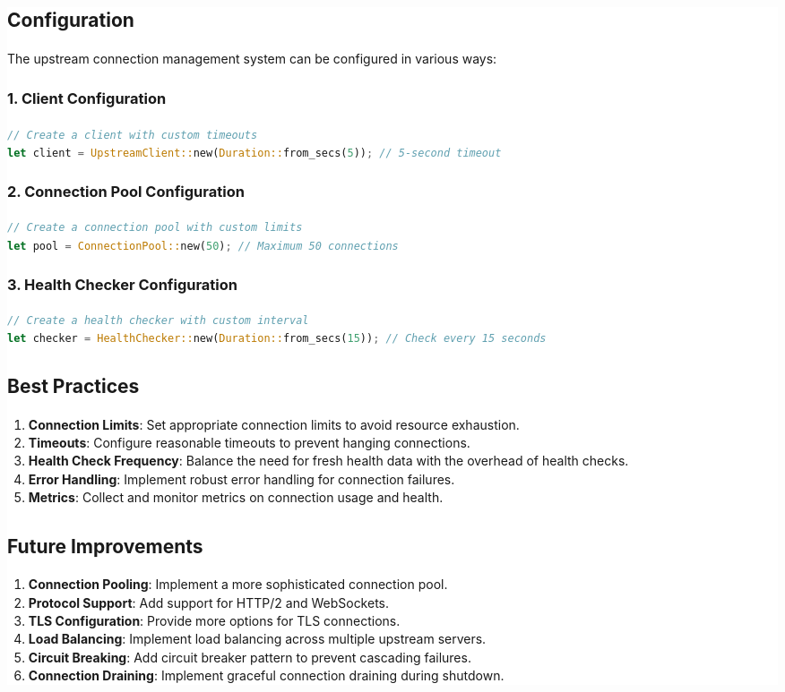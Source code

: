 ## Configuration

The upstream connection management system can be configured in various ways:

### 1. Client Configuration

```rust
// Create a client with custom timeouts
let client = UpstreamClient::new(Duration::from_secs(5)); // 5-second timeout
```

### 2. Connection Pool Configuration

```rust
// Create a connection pool with custom limits
let pool = ConnectionPool::new(50); // Maximum 50 connections
```

### 3. Health Checker Configuration

```rust
// Create a health checker with custom interval
let checker = HealthChecker::new(Duration::from_secs(15)); // Check every 15 seconds
```

## Best Practices

1. **Connection Limits**: Set appropriate connection limits to avoid resource exhaustion.
2. **Timeouts**: Configure reasonable timeouts to prevent hanging connections.
3. **Health Check Frequency**: Balance the need for fresh health data with the overhead of health checks.
4. **Error Handling**: Implement robust error handling for connection failures.
5. **Metrics**: Collect and monitor metrics on connection usage and health.

## Future Improvements

1. **Connection Pooling**: Implement a more sophisticated connection pool.
2. **Protocol Support**: Add support for HTTP/2 and WebSockets.
3. **TLS Configuration**: Provide more options for TLS connections.
4. **Load Balancing**: Implement load balancing across multiple upstream servers.
5. **Circuit Breaking**: Add circuit breaker pattern to prevent cascading failures.
6. **Connection Draining**: Implement graceful connection draining during shutdown.
